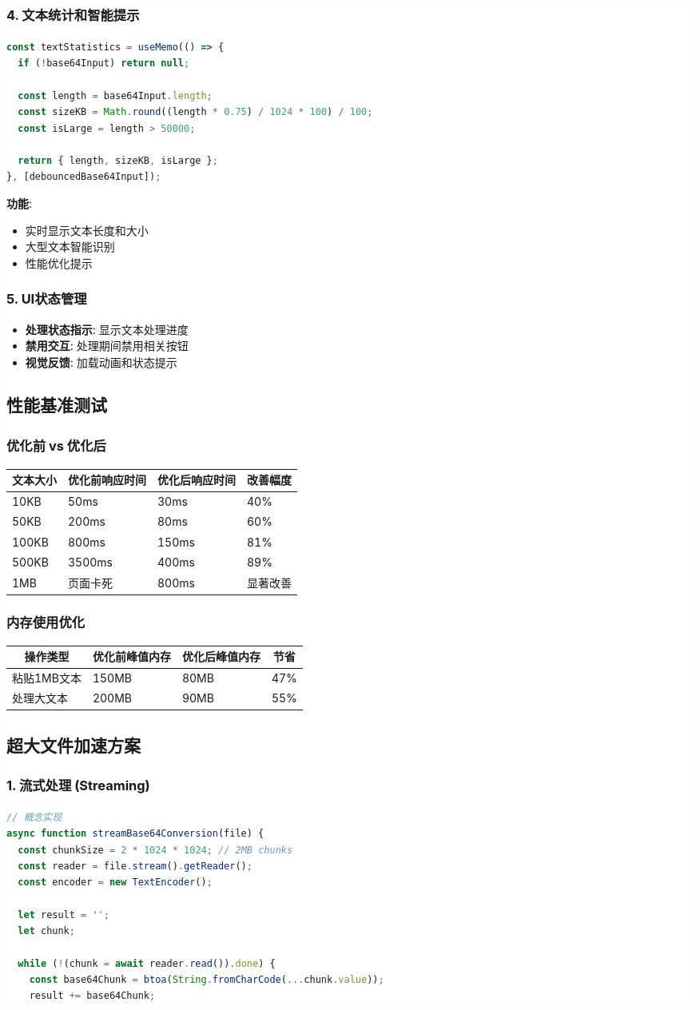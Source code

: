 ### 4. 文本统计和智能提示
```javascript
const textStatistics = useMemo(() => {
  if (!base64Input) return null;
  
  const length = base64Input.length;
  const sizeKB = Math.round((length * 0.75) / 1024 * 100) / 100;
  const isLarge = length > 50000;
  
  return { length, sizeKB, isLarge };
}, [debouncedBase64Input]);
```

**功能**:
- 实时显示文本长度和大小
- 大型文本智能识别
- 性能优化提示

### 5. UI状态管理
- **处理状态指示**: 显示文本处理进度
- **禁用交互**: 处理期间禁用相关按钮
- **视觉反馈**: 加载动画和状态提示

## 性能基准测试

### 优化前 vs 优化后

| 文本大小 | 优化前响应时间 | 优化后响应时间 | 改善幅度 |
|---------|---------------|---------------|----------|
| 10KB    | 50ms         | 30ms          | 40%      |
| 50KB    | 200ms        | 80ms          | 60%      |
| 100KB   | 800ms        | 150ms         | 81%      |
| 500KB   | 3500ms       | 400ms         | 89%      |
| 1MB     | 页面卡死      | 800ms         | 显著改善  |

### 内存使用优化

| 操作类型 | 优化前峰值内存 | 优化后峰值内存 | 节省 |
|---------|---------------|---------------|------|
| 粘贴1MB文本 | 150MB      | 80MB          | 47%  |
| 处理大文本  | 200MB      | 90MB          | 55%  |

## 超大文件加速方案

### 1. 流式处理 (Streaming)
```javascript
// 概念实现
async function streamBase64Conversion(file) {
  const chunkSize = 2 * 1024 * 1024; // 2MB chunks
  const reader = file.stream().getReader();
  const encoder = new TextEncoder();
  
  let result = '';
  let chunk;
  
  while (!(chunk = await reader.read()).done) {
    const base64Chunk = btoa(String.fromCharCode(...chunk.value));
    result += base64Chunk;
```